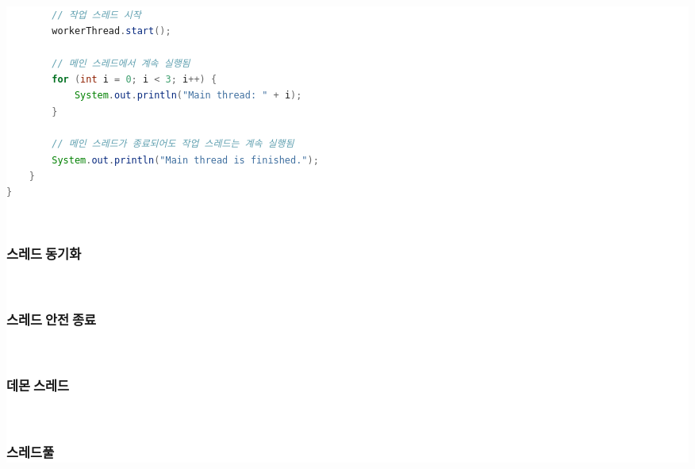 ```java
        // 작업 스레드 시작
        workerThread.start();

        // 메인 스레드에서 계속 실행됨
        for (int i = 0; i < 3; i++) {
            System.out.println("Main thread: " + i);
        }

        // 메인 스레드가 종료되어도 작업 스레드는 계속 실행됨
        System.out.println("Main thread is finished.");
    }
}
```


<br>


### 스레드 동기화

<br>


### 스레드 안전 종료

<br>

### 데몬 스레드

<br>

### 스레드풀




